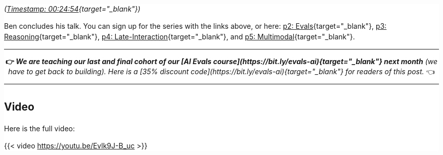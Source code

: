 *([Timestamp: 00:24:54](https://youtu.be/Evlk9J-B_uc?t=1494s){target="_blank"})*

Ben concludes his talk. You can sign up for the series with the links above, or here: [p2: Evals](https://maven.com/p/fae749/modern-ir-evaluation-in-the-generative-rag-era){target="_blank"}, [p3: Reasoning](https://maven.com/p/d6c44b/reasoning-opens-up-new-retrieval-frontiers){target="_blank"}, [p4: Late-Interaction](https://maven.com/p/1973fe/going-further-late-interaction-beats-single-vector-limits){target="_blank"}, and [p5: Multimodal](https://maven.com/p/f9eb59/the-map-is-not-the-territory-highly-multimodal-search){target="_blank"}.

---

<div class="cta" style="text-align: center;"> 
<strong>👉 <em>We are teaching our last and final cohort of our [AI Evals course](https://bit.ly/evals-ai){target="_blank"} next month</strong> (we have to get back to building). Here is a [35% discount code](https://bit.ly/evals-ai){target="_blank"} for readers of this post.</em> 👈
</div>
<hr>

## Video

Here is the full video:

{{< video https://youtu.be/Evlk9J-B_uc >}}